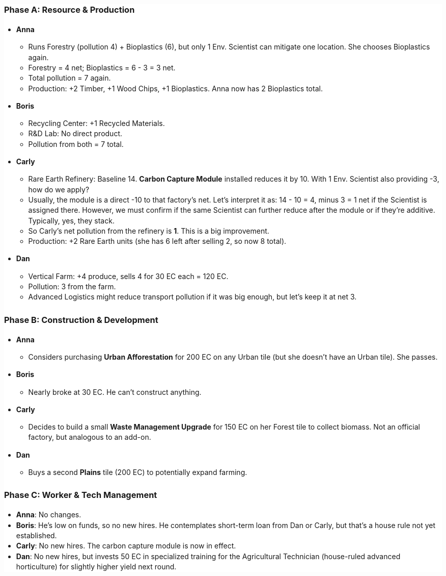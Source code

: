 ### Phase A: Resource & Production

- **Anna**  
  - Runs Forestry (pollution 4) + Bioplastics (6), but only 1 Env. Scientist can mitigate one location. She chooses Bioplastics again.  
  - Forestry = 4 net; Bioplastics = 6 - 3 = 3 net.  
  - Total pollution = 7 again.  
  - Production: +2 Timber, +1 Wood Chips, +1 Bioplastics. Anna now has 2 Bioplastics total.  

- **Boris**  
  - Recycling Center: +1 Recycled Materials.  
  - R&D Lab: No direct product.  
  - Pollution from both = 7 total.  

- **Carly**  
  - Rare Earth Refinery: Baseline 14. **Carbon Capture Module** installed reduces it by 10. With 1 Env. Scientist also providing -3, how do we apply?  
  - Usually, the module is a direct -10 to that factory’s net. Let’s interpret it as: 14 - 10 = 4, minus 3 = 1 net if the Scientist is assigned there. However, we must confirm if the same Scientist can further reduce after the module or if they’re additive. Typically, yes, they stack.  
  - So Carly’s net pollution from the refinery is **1**. This is a big improvement.  
  - Production: +2 Rare Earth units (she has 6 left after selling 2, so now 8 total).  

- **Dan**  
  - Vertical Farm: +4 produce, sells 4 for 30 EC each = 120 EC.  
  - Pollution: 3 from the farm.  
  - Advanced Logistics might reduce transport pollution if it was big enough, but let’s keep it at net 3.

### Phase B: Construction & Development

- **Anna**  
  - Considers purchasing **Urban Afforestation** for 200 EC on any Urban tile (but she doesn’t have an Urban tile). She passes.  

- **Boris**  
  - Nearly broke at 30 EC. He can’t construct anything.  

- **Carly**  
  - Decides to build a small **Waste Management Upgrade** for 150 EC on her Forest tile to collect biomass. Not an official factory, but analogous to an add-on.  

- **Dan**  
  - Buys a second **Plains** tile (200 EC) to potentially expand farming.  

### Phase C: Worker & Tech Management

- **Anna**: No changes.  
- **Boris**: He’s low on funds, so no new hires. He contemplates short-term loan from Dan or Carly, but that’s a house rule not yet established.  
- **Carly**: No new hires. The carbon capture module is now in effect.  
- **Dan**: No new hires, but invests 50 EC in specialized training for the Agricultural Technician (house-ruled advanced horticulture) for slightly higher yield next round.
